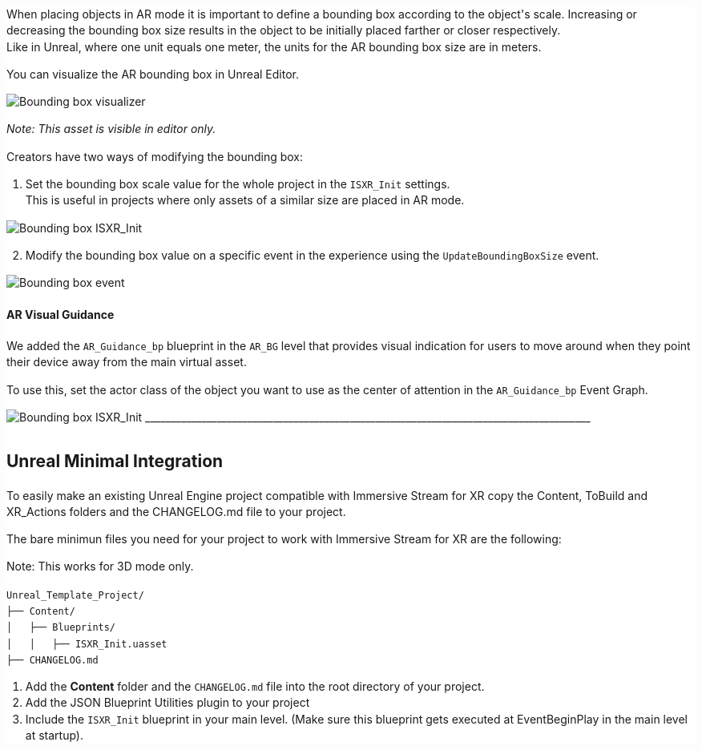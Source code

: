 When placing objects in AR mode it is important to define a bounding box according to the object's scale.
Increasing or decreasing the bounding box size results in the object to be initially placed farther or closer respectively.\
Like in Unreal, where one unit equals one meter, the units for the AR bounding box size are in meters.

You can visualize the AR bounding box in Unreal Editor.

<img src="docs/static/template-ar-bb.png" alt="Bounding box visualizer" width="300">

_Note: This asset is visible in editor only._

Creators have two ways of modifying the bounding box:

1. Set the bounding box scale value for the whole project in the `ISXR_Init` settings.\
This is useful in projects where only assets of a similar size are placed in AR mode.
<img src="docs/static/template-ar-bb-xrinit.png" alt="Bounding box ISXR_Init" width="350">

2. Modify the bounding box value on a specific event in the experience using the
`UpdateBoundingBoxSize` event.
<img src="docs/static/template-ar-bb-event.png" alt="Bounding box event" width="300">

#### AR Visual Guidance

We added the `AR_Guidance_bp` blueprint in the `AR_BG` level that provides visual indication
for users to move around when they point their device away from the main virtual asset.

To use this, set the actor class of the object you want to use as the center of attention in
the `AR_Guidance_bp` Event Graph.

<img src="docs/static/template-ar-guidance.png" alt="Bounding box ISXR_Init" width="350">
_______________________________________________________________________________________

## Unreal Minimal Integration

To easily make an existing Unreal Engine project compatible with Immersive Stream for XR copy the Content, ToBuild and XR_Actions folders and the CHANGELOG.md file to your project.

The bare minimun files you need for your project to work with Immersive Stream for XR are the following:

Note: This works for 3D mode only.

    Unreal_Template_Project/
    ├── Content/
    │   ├── Blueprints/
    │   │   ├── ISXR_Init.uasset
    ├── CHANGELOG.md

1. Add the **Content** folder and the `CHANGELOG.md` file into the root directory of your project.
2. Add the JSON Blueprint Utilities plugin to your project
3. Include the `ISXR_Init` blueprint in your main level.
(Make sure this blueprint gets executed at EventBeginPlay in the main level at startup).
